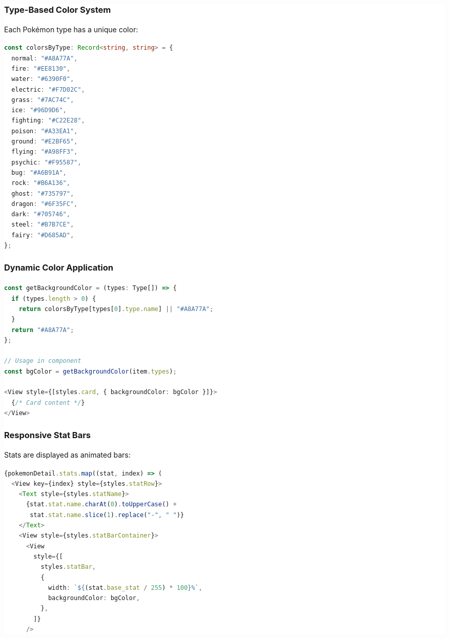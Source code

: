 ### Type-Based Color System

Each Pokémon type has a unique color:

```typescript
const colorsByType: Record<string, string> = {
  normal: "#A8A77A",
  fire: "#EE8130",
  water: "#6390F0",
  electric: "#F7D02C",
  grass: "#7AC74C",
  ice: "#96D9D6",
  fighting: "#C22E28",
  poison: "#A33EA1",
  ground: "#E2BF65",
  flying: "#A98FF3",
  psychic: "#F95587",
  bug: "#A6B91A",
  rock: "#B6A136",
  ghost: "#735797",
  dragon: "#6F35FC",
  dark: "#705746",
  steel: "#B7B7CE",
  fairy: "#D685AD",
};
```

### Dynamic Color Application

```typescript
const getBackgroundColor = (types: Type[]) => {
  if (types.length > 0) {
    return colorsByType[types[0].type.name] || "#A8A77A";
  }
  return "#A8A77A";
};

// Usage in component
const bgColor = getBackgroundColor(item.types);

<View style={[styles.card, { backgroundColor: bgColor }]}>
  {/* Card content */}
</View>
```

### Responsive Stat Bars

Stats are displayed as animated bars:

```typescript
{pokemonDetail.stats.map((stat, index) => (
  <View key={index} style={styles.statRow}>
    <Text style={styles.statName}>
      {stat.stat.name.charAt(0).toUpperCase() + 
       stat.stat.name.slice(1).replace("-", " ")}
    </Text>
    <View style={styles.statBarContainer}>
      <View
        style={[
          styles.statBar,
          {
            width: `${(stat.base_stat / 255) * 100}%`,
            backgroundColor: bgColor,
          },
        ]}
      />
```